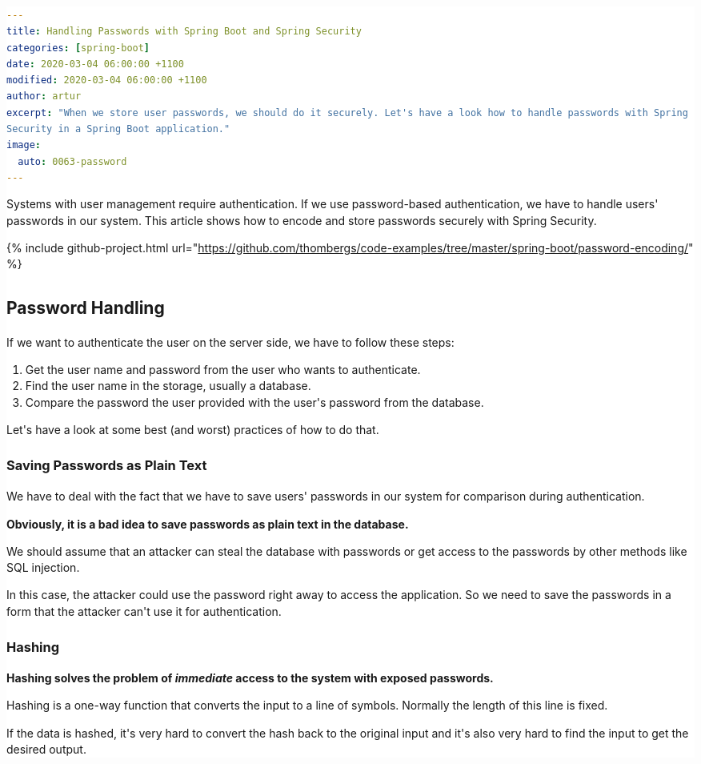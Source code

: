 ```yaml
---
title: Handling Passwords with Spring Boot and Spring Security
categories: [spring-boot]
date: 2020-03-04 06:00:00 +1100
modified: 2020-03-04 06:00:00 +1100
author: artur
excerpt: "When we store user passwords, we should do it securely. Let's have a look how to handle passwords with Spring Security in a Spring Boot application."
image:
  auto: 0063-password
---
```


Systems with user management require authentication. If we use password-based authentication,
we have to handle users' passwords in our system. This article shows how to encode and store passwords securely
with Spring Security.

{% include github-project.html url="https://github.com/thombergs/code-examples/tree/master/spring-boot/password-encoding/" %}

## Password Handling
If we want to authenticate the user on the server side, we have to follow these steps:

1. Get the user name and password from the user who wants to authenticate.
2. Find the user name in the storage, usually a database.
3. Compare the password the user provided with the user's password from the database.

Let's have a look at some best (and worst) practices of how to do that. 

### Saving Passwords as Plain Text
We have to deal with the fact that we have to save users' passwords in our system for comparison during authentication.

**Obviously, it is a bad idea to save passwords as plain text in the database.** 

We should assume
that an attacker can steal the database with passwords or get access to the passwords by other methods like SQL injection.

In this case, the attacker could use the password right away to access the application. So we need to save the passwords
in a form that the attacker can't use it for authentication.
 
### Hashing

 __Hashing solves the problem of *immediate*
access to the system with exposed passwords.__

Hashing is a one-way function that converts the input to a line of symbols. Normally the length of this line is fixed.

If the data is hashed, it's very hard to convert the hash back to the original input and it's also very hard to find the
input to get the desired output. 
